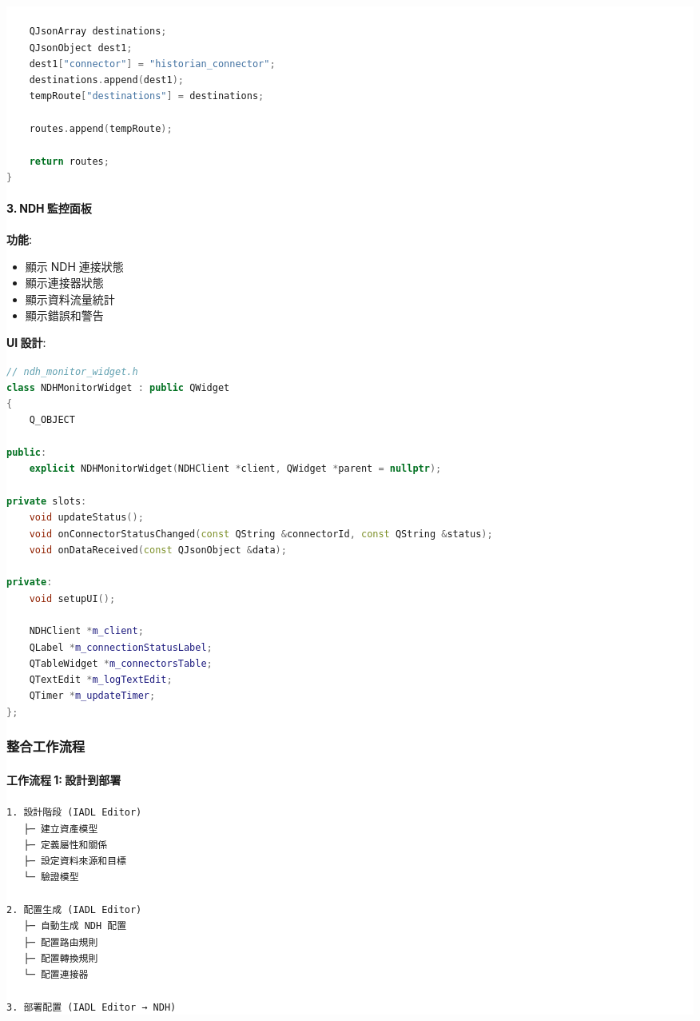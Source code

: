 ```cpp
    
    QJsonArray destinations;
    QJsonObject dest1;
    dest1["connector"] = "historian_connector";
    destinations.append(dest1);
    tempRoute["destinations"] = destinations;
    
    routes.append(tempRoute);
    
    return routes;
}
```

#### 3. NDH 監控面板

**功能**:
- 顯示 NDH 連接狀態
- 顯示連接器狀態
- 顯示資料流量統計
- 顯示錯誤和警告

**UI 設計**:
```cpp
// ndh_monitor_widget.h
class NDHMonitorWidget : public QWidget
{
    Q_OBJECT

public:
    explicit NDHMonitorWidget(NDHClient *client, QWidget *parent = nullptr);

private slots:
    void updateStatus();
    void onConnectorStatusChanged(const QString &connectorId, const QString &status);
    void onDataReceived(const QJsonObject &data);

private:
    void setupUI();
    
    NDHClient *m_client;
    QLabel *m_connectionStatusLabel;
    QTableWidget *m_connectorsTable;
    QTextEdit *m_logTextEdit;
    QTimer *m_updateTimer;
};
```

### 整合工作流程

#### 工作流程 1: 設計到部署

```
1. 設計階段 (IADL Editor)
   ├─ 建立資產模型
   ├─ 定義屬性和關係
   ├─ 設定資料來源和目標
   └─ 驗證模型

2. 配置生成 (IADL Editor)
   ├─ 自動生成 NDH 配置
   ├─ 配置路由規則
   ├─ 配置轉換規則
   └─ 配置連接器

3. 部署配置 (IADL Editor → NDH)
```